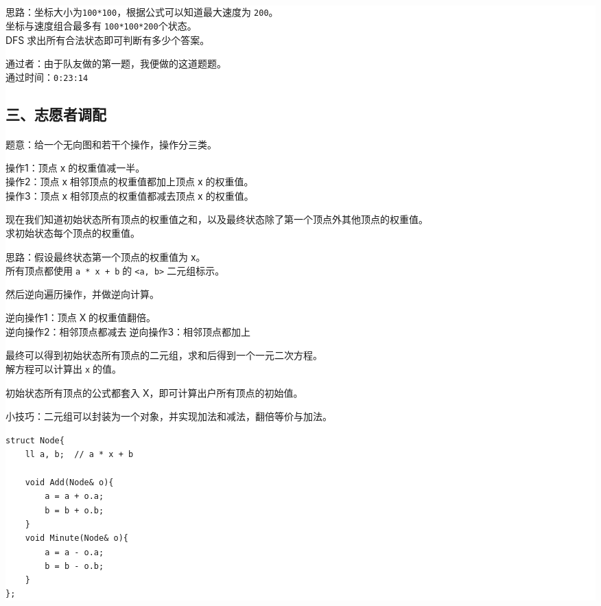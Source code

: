 
思路：坐标大小为`100*100`，根据公式可以知道最大速度为 `200`。  
坐标与速度组合最多有 `100*100*200`个状态。  
DFS 求出所有合法状态即可判断有多少个答案。    


通过者：由于队友做的第一题，我便做的这道题题。  
通过时间：`0:23:14`  


## 三、志愿者调配  


题意：给一个无向图和若干个操作，操作分三类。  


操作1：顶点 x 的权重值减一半。  
操作2：顶点 x 相邻顶点的权重值都加上顶点 x 的权重值。  
操作3：顶点 x 相邻顶点的权重值都减去顶点 x 的权重值。  

  
现在我们知道初始状态所有顶点的权重值之和，以及最终状态除了第一个顶点外其他顶点的权重值。  
求初始状态每个顶点的权重值。  


思路：假设最终状态第一个顶点的权重值为 x。  
所有顶点都使用 `a * x + b` 的 `<a, b>` 二元组标示。  


然后逆向遍历操作，并做逆向计算。  


逆向操作1：顶点 X 的权重值翻倍。  
逆向操作2：相邻顶点都减去
逆向操作3：相邻顶点都加上 


最终可以得到初始状态所有顶点的二元组，求和后得到一个一元二次方程。  
解方程可以计算出 `x` 的值。  


初始状态所有顶点的公式都套入 X，即可计算出户所有顶点的初始值。  


小技巧：二元组可以封装为一个对象，并实现加法和减法，翻倍等价与加法。  


```
struct Node{
    ll a, b;  // a * x + b
    
    void Add(Node& o){
        a = a + o.a;
        b = b + o.b;
    }
    void Minute(Node& o){
        a = a - o.a;
        b = b - o.b;
    }
};
```
